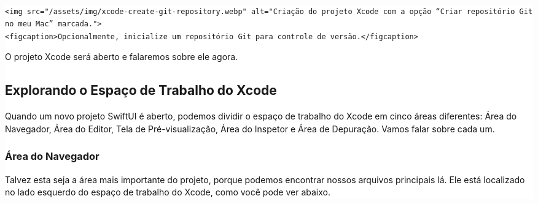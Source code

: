 	<img src="/assets/img/xcode-create-git-repository.webp" alt="Criação do projeto Xcode com a opção “Criar repositório Git no meu Mac” marcada."> 
	<figcaption>Opcionalmente, inicialize um repositório Git para controle de versão.</figcaption>
</figure>

O projeto Xcode será aberto e falaremos sobre ele agora.

## Explorando o Espaço de Trabalho do Xcode

Quando um novo projeto SwiftUI é aberto, podemos dividir o espaço de trabalho do Xcode em cinco áreas diferentes: Área do Navegador, Área do Editor, Tela de Pré-visualização, Área do Inspetor e Área de Depuração. Vamos falar sobre cada um.

### Área do Navegador

Talvez esta seja a área mais importante do projeto, porque podemos encontrar nossos arquivos principais lá. Ele está localizado no lado esquerdo do espaço de trabalho do Xcode, como você pode ver abaixo.

<figure>